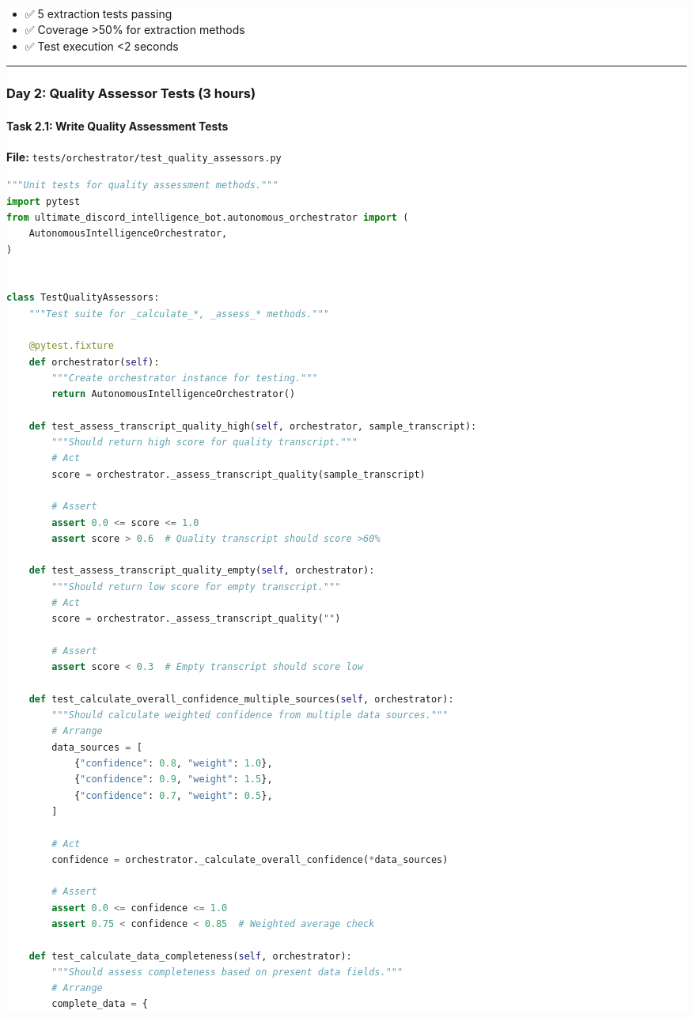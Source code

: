 - ✅ 5 extraction tests passing
- ✅ Coverage >50% for extraction methods
- ✅ Test execution <2 seconds

---

### Day 2: Quality Assessor Tests (3 hours)

#### Task 2.1: Write Quality Assessment Tests

**File:** `tests/orchestrator/test_quality_assessors.py`

```python
"""Unit tests for quality assessment methods."""
import pytest
from ultimate_discord_intelligence_bot.autonomous_orchestrator import (
    AutonomousIntelligenceOrchestrator,
)


class TestQualityAssessors:
    """Test suite for _calculate_*, _assess_* methods."""

    @pytest.fixture
    def orchestrator(self):
        """Create orchestrator instance for testing."""
        return AutonomousIntelligenceOrchestrator()

    def test_assess_transcript_quality_high(self, orchestrator, sample_transcript):
        """Should return high score for quality transcript."""
        # Act
        score = orchestrator._assess_transcript_quality(sample_transcript)
        
        # Assert
        assert 0.0 <= score <= 1.0
        assert score > 0.6  # Quality transcript should score >60%

    def test_assess_transcript_quality_empty(self, orchestrator):
        """Should return low score for empty transcript."""
        # Act
        score = orchestrator._assess_transcript_quality("")
        
        # Assert
        assert score < 0.3  # Empty transcript should score low

    def test_calculate_overall_confidence_multiple_sources(self, orchestrator):
        """Should calculate weighted confidence from multiple data sources."""
        # Arrange
        data_sources = [
            {"confidence": 0.8, "weight": 1.0},
            {"confidence": 0.9, "weight": 1.5},
            {"confidence": 0.7, "weight": 0.5},
        ]
        
        # Act
        confidence = orchestrator._calculate_overall_confidence(*data_sources)
        
        # Assert
        assert 0.0 <= confidence <= 1.0
        assert 0.75 < confidence < 0.85  # Weighted average check

    def test_calculate_data_completeness(self, orchestrator):
        """Should assess completeness based on present data fields."""
        # Arrange
        complete_data = {
```